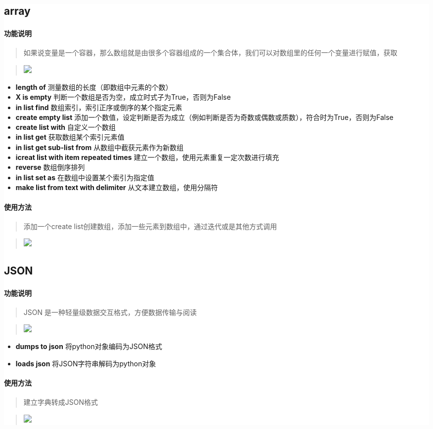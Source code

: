## array

#### 功能说明

>如果说变量是一个容器，那么数组就是由很多个容器组成的一个集合体，我们可以对数组里的任何一个变量进行赋值，获取

><img src="/image/Operation/List.webp" width="40%"> 
* __length of__
测量数组的长度（即数组中元素的个数）
* __X is empty__
判断一个数组是否为空，成立时式子为True，否则为False
* __in list find__
数组索引，索引正序或倒序的某个指定元素
* __create empty list__
添加一个数值，设定判断是否为成立（例如判断是否为奇数或偶数或质数），符合时为True，否则为False
* __create list with__
自定义一个数组
* __in list get__
获取数组某个索引元素值
* __in list get sub-list from__
从数组中截获元素作为新数组
* __icreat list with item repeated times__
建立一个数组，使用元素重复一定次数进行填充
* __reverse__
数组倒序排列
* __in list set as__
在数组中设置某个索引为指定值
* __make list from text with delimiter__
从文本建立数组，使用分隔符

#### 使用方法

>添加一个create list创建数组，添加一些元素到数组中，通过迭代或是其他方式调用

><img src="/image/Operation/List_user.webp" width="50%"> 


## JSON

#### 功能说明

>JSON 是一种轻量级数据交互格式，方便数据传输与阅读

><img src="/image/Operation/JSON.webp" width="40%"> 

* __dumps to json__
将python对象编码为JSON格式

* __loads json__
将JSON字符串解码为python对象


#### 使用方法
>建立字典转成JSON格式

><img src="/image/Operation/JSON_dump_user.webp" width="50%"> 